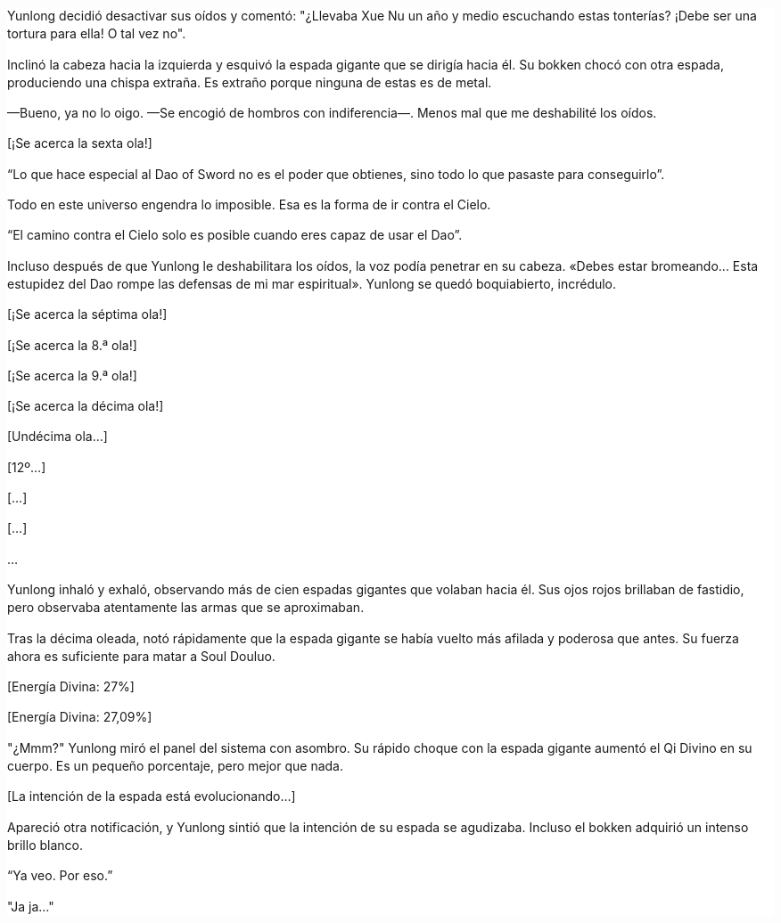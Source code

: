 Yunlong decidió desactivar sus oídos y comentó: "¿Llevaba Xue Nu un año y medio escuchando estas tonterías? ¡Debe ser una tortura para ella! O tal vez no".

Inclinó la cabeza hacia la izquierda y esquivó la espada gigante que se dirigía hacia él. Su bokken chocó con otra espada, produciendo una chispa extraña. Es extraño porque ninguna de estas es de metal.

—Bueno, ya no lo oigo. —Se encogió de hombros con indiferencia—. Menos mal que me deshabilité los oídos.

[¡Se acerca la sexta ola!]

“Lo que hace especial al Dao of Sword no es el poder que obtienes, sino todo lo que pasaste para conseguirlo”.

Todo en este universo engendra lo imposible. Esa es la forma de ir contra el Cielo.

“El camino contra el Cielo solo es posible cuando eres capaz de usar el Dao”.

Incluso después de que Yunlong le deshabilitara los oídos, la voz podía penetrar en su cabeza. «Debes estar bromeando... Esta estupidez del Dao rompe las defensas de mi mar espiritual». Yunlong se quedó boquiabierto, incrédulo.

[¡Se acerca la séptima ola!]

[¡Se acerca la 8.ª ola!]

[¡Se acerca la 9.ª ola!]

[¡Se acerca la décima ola!]

[Undécima ola…]

[12º…]

[…]

[…]

…

Yunlong inhaló y exhaló, observando más de cien espadas gigantes que volaban hacia él. Sus ojos rojos brillaban de fastidio, pero observaba atentamente las armas que se aproximaban.

Tras la décima oleada, notó rápidamente que la espada gigante se había vuelto más afilada y poderosa que antes. Su fuerza ahora es suficiente para matar a Soul Douluo.

[Energía Divina: 27%]

[Energía Divina: 27,09%]

"¿Mmm?" Yunlong miró el panel del sistema con asombro. Su rápido choque con la espada gigante aumentó el Qi Divino en su cuerpo. Es un pequeño porcentaje, pero mejor que nada.

[La intención de la espada está evolucionando…]

Apareció otra notificación, y Yunlong sintió que la intención de su espada se agudizaba. Incluso el bokken adquirió un intenso brillo blanco.

“Ya veo. Por eso.”

"Ja ja…"
